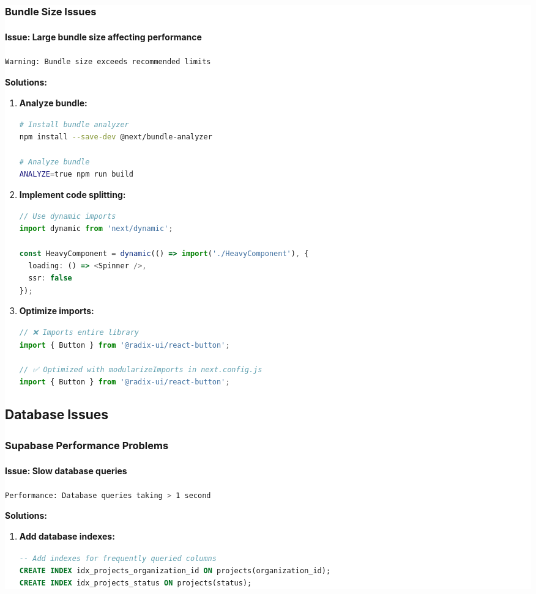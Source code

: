 ### Bundle Size Issues

#### Issue: Large bundle size affecting performance
```bash
Warning: Bundle size exceeds recommended limits
```

**Solutions:**
1. **Analyze bundle:**
   ```bash
   # Install bundle analyzer
   npm install --save-dev @next/bundle-analyzer
   
   # Analyze bundle
   ANALYZE=true npm run build
   ```

2. **Implement code splitting:**
   ```typescript
   // Use dynamic imports
   import dynamic from 'next/dynamic';
   
   const HeavyComponent = dynamic(() => import('./HeavyComponent'), {
     loading: () => <Spinner />,
     ssr: false
   });
   ```

3. **Optimize imports:**
   ```typescript
   // ❌ Imports entire library
   import { Button } from '@radix-ui/react-button';
   
   // ✅ Optimized with modularizeImports in next.config.js
   import { Button } from '@radix-ui/react-button';
   ```

## Database Issues

### Supabase Performance Problems

#### Issue: Slow database queries
```bash
Performance: Database queries taking > 1 second
```

**Solutions:**
1. **Add database indexes:**
   ```sql
   -- Add indexes for frequently queried columns
   CREATE INDEX idx_projects_organization_id ON projects(organization_id);
   CREATE INDEX idx_projects_status ON projects(status);
   ```
